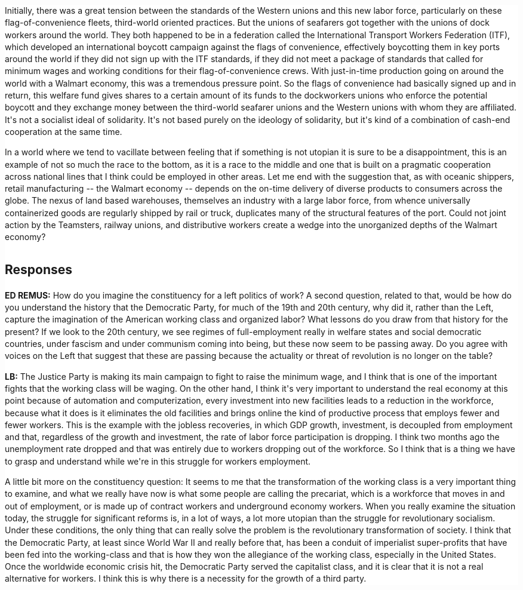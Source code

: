 Initially, there was a great tension between the standards of the Western unions and this new labor force, particularly on these flag-of-convenience fleets, third-world oriented practices. But the unions of seafarers got together with the unions of dock workers around the world. They both happened to be in a federation called the International Transport Workers Federation (ITF), which developed an international boycott campaign against the flags of convenience, effectively boycotting them in key ports around the world if they did not sign up with the ITF standards, if they did not meet a package of standards that called for minimum wages and working conditions for their flag-of-convenience crews. With just-in-time production going on around the world with a Walmart economy, this was a tremendous pressure point. So the flags of convenience had basically signed up and in return, this welfare fund gives shares to a certain amount of its funds to the dockworkers unions who enforce the potential boycott and they exchange money between the third-world seafarer unions and the Western unions with whom they are affiliated. It's not a socialist ideal of solidarity. It's not based purely on the ideology of solidarity, but it's kind of a combination of cash-end cooperation at the same time.

In a world where we tend to vacillate between feeling that if something is not utopian it is sure to be a disappointment, this is an example of not so much the race to the bottom, as it is a race to the middle and one that is built on a pragmatic cooperation across national lines that I think could be employed in other areas. Let me end with the suggestion that, as with oceanic shippers, retail manufacturing -- the Walmart economy -- depends on the on-time delivery of diverse products to consumers across the globe. The nexus of land based warehouses, themselves an industry with a large labor force, from whence universally containerized goods are regularly shipped by rail or truck, duplicates many of the structural features of the port. Could not joint action by the Teamsters, railway unions, and distributive workers create a wedge into the unorganized depths of the Walmart economy?

## Responses

**ED REMUS:** How do you imagine the constituency for a left politics of work? A second question, related to that, would be how do you understand the history that the Democratic Party, for much of the 19th and 20th century, why did it, rather than the Left, capture the imagination of the American working class and organized labor? What lessons do you draw from that history for the present? If we look to the 20th century, we see regimes of full-employment really in welfare states and social democratic countries, under fascism and under communism coming into being, but these now seem to be passing away. Do you agree with voices on the Left that suggest that these are passing because the actuality or threat of revolution is no longer on the table?

**LB:** The Justice Party is making its main campaign to fight to raise the minimum wage, and I think that is one of the important fights that the working class will be waging. On the other hand, I think it's very important to understand the real economy at this point because of automation and computerization, every investment into new facilities leads to a reduction in the workforce, because what it does is it eliminates the old facilities and brings online the kind of productive process that employs fewer and fewer workers. This is the example with the jobless recoveries, in which GDP growth, investment, is decoupled from employment and that, regardless of the growth and investment, the rate of labor force participation is dropping. I think two months ago the unemployment rate dropped and that was entirely due to workers dropping out of the workforce. So I think that is a thing we have to grasp and understand while we're in this struggle for workers employment.

A little bit more on the constituency question: It seems to me that the transformation of the working class is a very important thing to examine, and what we really have now is what some people are calling the precariat, which is a workforce that moves in and out of employment, or is made up of contract workers and underground economy workers. When you really examine the situation today, the struggle for significant reforms is, in a lot of ways, a lot more utopian than the struggle for revolutionary socialism. Under these conditions, the only thing that can really solve the problem is the revolutionary transformation of society. I think that the Democratic Party, at least since World War II and really before that, has been a conduit of imperialist super-profits that have been fed into the working-class and that is how they won the allegiance of the working class, especially in the United States. Once the worldwide economic crisis hit, the Democratic Party served the capitalist class, and it is clear that it is not a real alternative for workers. I think this is why there is a necessity for the growth of a third party.
